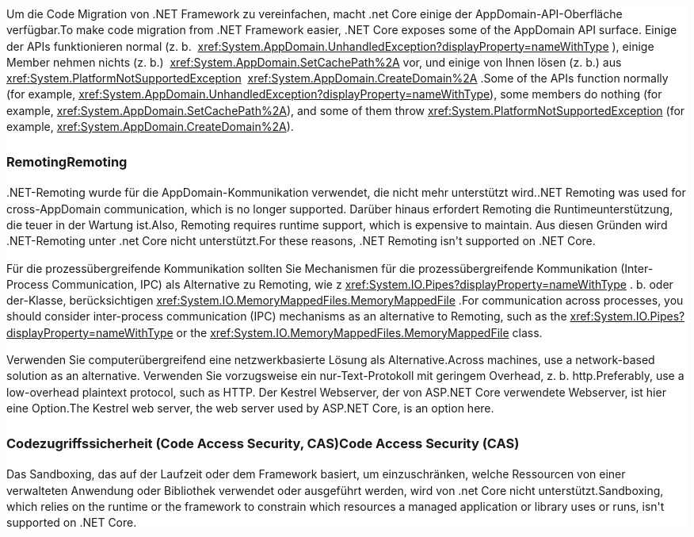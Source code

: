 <span data-ttu-id="2eba4-226">Um die Code Migration von .NET Framework zu vereinfachen, macht .net Core einige der AppDomain-API-Oberfläche verfügbar.</span><span class="sxs-lookup"><span data-stu-id="2eba4-226">To make code migration from .NET Framework easier, .NET Core exposes some of the AppDomain API surface.</span></span> <span data-ttu-id="2eba4-227">Einige der APIs funktionieren normal (z. b.  <xref:System.AppDomain.UnhandledException?displayProperty=nameWithType> ), einige Member nehmen nichts (z. b.)  <xref:System.AppDomain.SetCachePath%2A> vor, und einige von Ihnen lösen (z. b.) aus <xref:System.PlatformNotSupportedException>  <xref:System.AppDomain.CreateDomain%2A> .</span><span class="sxs-lookup"><span data-stu-id="2eba4-227">Some of the APIs function normally (for example, <xref:System.AppDomain.UnhandledException?displayProperty=nameWithType>), some members do nothing (for example, <xref:System.AppDomain.SetCachePath%2A>), and some of them throw <xref:System.PlatformNotSupportedException> (for example, <xref:System.AppDomain.CreateDomain%2A>).</span></span>

### <a name="remoting"></a><span data-ttu-id="2eba4-228">Remoting</span><span class="sxs-lookup"><span data-stu-id="2eba4-228">Remoting</span></span>

<span data-ttu-id="2eba4-229">.NET-Remoting wurde für die AppDomain-Kommunikation verwendet, die nicht mehr unterstützt wird.</span><span class="sxs-lookup"><span data-stu-id="2eba4-229">.NET Remoting was used for cross-AppDomain communication, which is no longer supported.</span></span> <span data-ttu-id="2eba4-230">Darüber hinaus erfordert Remoting die Runtimeunterstützung, die teuer in der Wartung ist.</span><span class="sxs-lookup"><span data-stu-id="2eba4-230">Also, Remoting requires runtime support, which is expensive to maintain.</span></span> <span data-ttu-id="2eba4-231">Aus diesen Gründen wird .NET-Remoting unter .net Core nicht unterstützt.</span><span class="sxs-lookup"><span data-stu-id="2eba4-231">For these reasons, .NET Remoting isn't supported on .NET Core.</span></span>

<span data-ttu-id="2eba4-232">Für die prozessübergreifende Kommunikation sollten Sie Mechanismen für die prozessübergreifende Kommunikation (Inter-Process Communication, IPC) als Alternative zu Remoting, wie z <xref:System.IO.Pipes?displayProperty=nameWithType> . b. oder der-Klasse, berücksichtigen <xref:System.IO.MemoryMappedFiles.MemoryMappedFile> .</span><span class="sxs-lookup"><span data-stu-id="2eba4-232">For communication across processes, you should consider inter-process communication (IPC) mechanisms as an alternative to Remoting, such as the <xref:System.IO.Pipes?displayProperty=nameWithType> or the <xref:System.IO.MemoryMappedFiles.MemoryMappedFile> class.</span></span>

<span data-ttu-id="2eba4-233">Verwenden Sie computerübergreifend eine netzwerkbasierte Lösung als Alternative.</span><span class="sxs-lookup"><span data-stu-id="2eba4-233">Across machines, use a network-based solution as an alternative.</span></span> <span data-ttu-id="2eba4-234">Verwenden Sie vorzugsweise ein nur-Text-Protokoll mit geringem Overhead, z. b. http.</span><span class="sxs-lookup"><span data-stu-id="2eba4-234">Preferably, use a low-overhead plaintext protocol, such as HTTP.</span></span> <span data-ttu-id="2eba4-235">Der Kestrel Webserver, der von ASP.NET Core verwendete Webserver, ist hier eine Option.</span><span class="sxs-lookup"><span data-stu-id="2eba4-235">The Kestrel web server, the web server used by ASP.NET Core, is an option here.</span></span>

### <a name="code-access-security-cas"></a><span data-ttu-id="2eba4-236">Codezugriffssicherheit (Code Access Security, CAS)</span><span class="sxs-lookup"><span data-stu-id="2eba4-236">Code Access Security (CAS)</span></span>

<span data-ttu-id="2eba4-237">Das Sandboxing, das auf der Laufzeit oder dem Framework basiert, um einzuschränken, welche Ressourcen von einer verwalteten Anwendung oder Bibliothek verwendet oder ausgeführt werden, wird von .net Core nicht unterstützt.</span><span class="sxs-lookup"><span data-stu-id="2eba4-237">Sandboxing, which relies on the runtime or the framework to constrain which resources a managed application or library uses or runs, isn't supported on .NET Core.</span></span>
